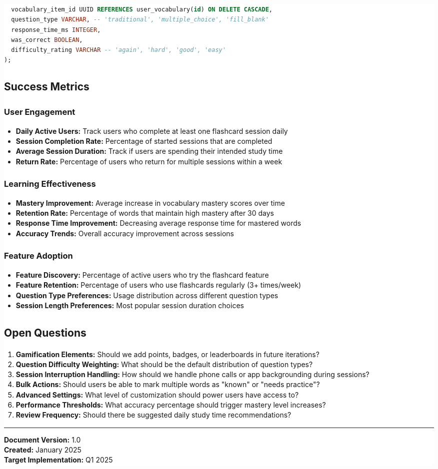 ```sql
  vocabulary_item_id UUID REFERENCES user_vocabulary(id) ON DELETE CASCADE,
  question_type VARCHAR, -- 'traditional', 'multiple_choice', 'fill_blank'
  response_time_ms INTEGER,
  was_correct BOOLEAN,
  difficulty_rating VARCHAR -- 'again', 'hard', 'good', 'easy'
);
```

## Success Metrics

### User Engagement

- **Daily Active Users:** Track users who complete at least one flashcard session daily
- **Session Completion Rate:** Percentage of started sessions that are completed
- **Average Session Duration:** Track if users are spending their intended study time
- **Return Rate:** Percentage of users who return for multiple sessions within a week

### Learning Effectiveness

- **Mastery Improvement:** Average increase in vocabulary mastery scores over time
- **Retention Rate:** Percentage of words that maintain high mastery after 30 days
- **Response Time Improvement:** Decreasing average response time for mastered words
- **Accuracy Trends:** Overall accuracy improvement across sessions

### Feature Adoption

- **Feature Discovery:** Percentage of active users who try the flashcard feature
- **Feature Retention:** Percentage of users who use flashcards regularly (3+ times/week)
- **Question Type Preferences:** Usage distribution across different question types
- **Session Length Preferences:** Most popular session duration choices

## Open Questions

1. **Gamification Elements:** Should we add points, badges, or leaderboards in future iterations?
2. **Question Difficulty Weighting:** What should be the default distribution of question types?
3. **Session Interruption Handling:** How should we handle phone calls or app backgrounding during sessions?
4. **Bulk Actions:** Should users be able to mark multiple words as "known" or "needs practice"?
5. **Advanced Settings:** What level of customization should power users have access to?
6. **Performance Thresholds:** What accuracy percentage should trigger mastery level increases?
7. **Review Frequency:** Should there be suggested daily study time recommendations?

---

**Document Version:** 1.0  
**Created:** January 2025  
**Target Implementation:** Q1 2025
